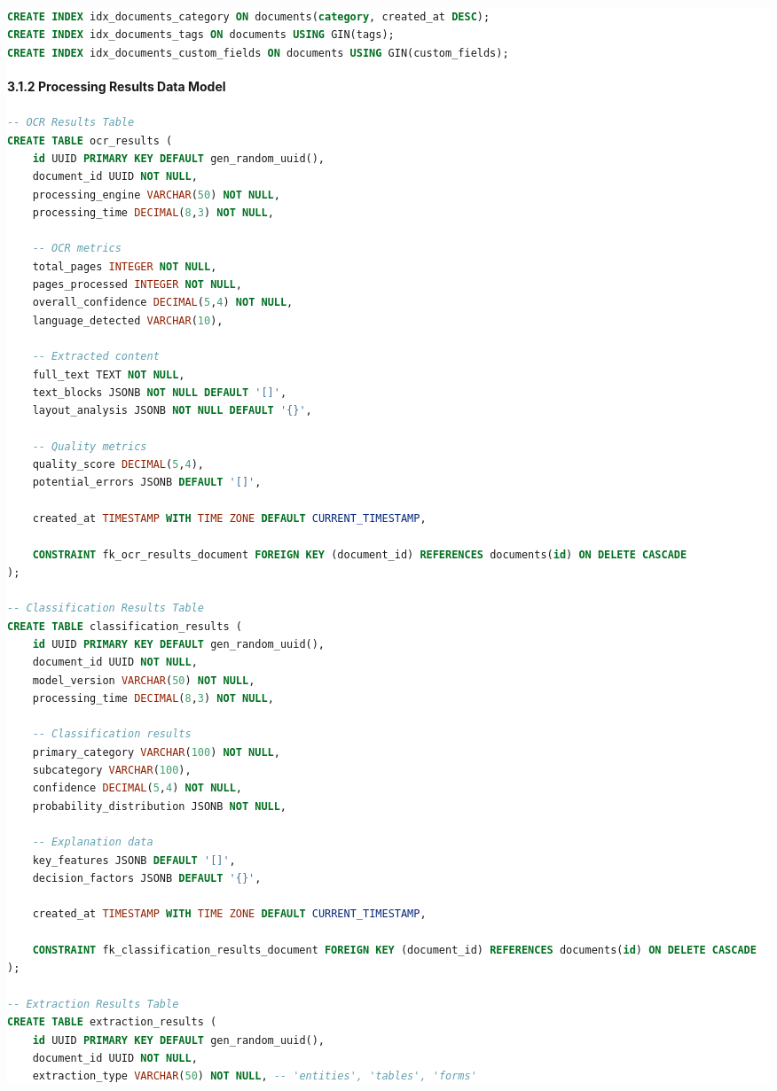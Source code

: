 ```sql
CREATE INDEX idx_documents_category ON documents(category, created_at DESC);
CREATE INDEX idx_documents_tags ON documents USING GIN(tags);
CREATE INDEX idx_documents_custom_fields ON documents USING GIN(custom_fields);
```

#### 3.1.2 Processing Results Data Model
```sql
-- OCR Results Table
CREATE TABLE ocr_results (
    id UUID PRIMARY KEY DEFAULT gen_random_uuid(),
    document_id UUID NOT NULL,
    processing_engine VARCHAR(50) NOT NULL,
    processing_time DECIMAL(8,3) NOT NULL,
    
    -- OCR metrics
    total_pages INTEGER NOT NULL,
    pages_processed INTEGER NOT NULL,
    overall_confidence DECIMAL(5,4) NOT NULL,
    language_detected VARCHAR(10),
    
    -- Extracted content
    full_text TEXT NOT NULL,
    text_blocks JSONB NOT NULL DEFAULT '[]',
    layout_analysis JSONB NOT NULL DEFAULT '{}',
    
    -- Quality metrics
    quality_score DECIMAL(5,4),
    potential_errors JSONB DEFAULT '[]',
    
    created_at TIMESTAMP WITH TIME ZONE DEFAULT CURRENT_TIMESTAMP,
    
    CONSTRAINT fk_ocr_results_document FOREIGN KEY (document_id) REFERENCES documents(id) ON DELETE CASCADE
);

-- Classification Results Table
CREATE TABLE classification_results (
    id UUID PRIMARY KEY DEFAULT gen_random_uuid(),
    document_id UUID NOT NULL,
    model_version VARCHAR(50) NOT NULL,
    processing_time DECIMAL(8,3) NOT NULL,
    
    -- Classification results
    primary_category VARCHAR(100) NOT NULL,
    subcategory VARCHAR(100),
    confidence DECIMAL(5,4) NOT NULL,
    probability_distribution JSONB NOT NULL,
    
    -- Explanation data
    key_features JSONB DEFAULT '[]',
    decision_factors JSONB DEFAULT '{}',
    
    created_at TIMESTAMP WITH TIME ZONE DEFAULT CURRENT_TIMESTAMP,
    
    CONSTRAINT fk_classification_results_document FOREIGN KEY (document_id) REFERENCES documents(id) ON DELETE CASCADE
);

-- Extraction Results Table
CREATE TABLE extraction_results (
    id UUID PRIMARY KEY DEFAULT gen_random_uuid(),
    document_id UUID NOT NULL,
    extraction_type VARCHAR(50) NOT NULL, -- 'entities', 'tables', 'forms'
```
